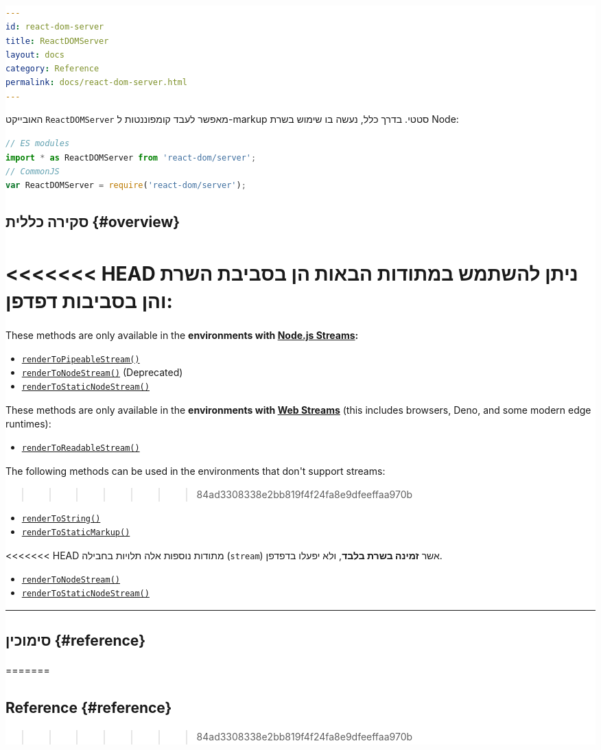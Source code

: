 ```yaml
---
id: react-dom-server
title: ReactDOMServer
layout: docs
category: Reference
permalink: docs/react-dom-server.html
---
```


האובייקט `ReactDOMServer` מאפשר לעבד קומפוננטות ל-markup סטטי. בדרך כלל, נעשה בו שימוש בשרת Node:

```js
// ES modules
import * as ReactDOMServer from 'react-dom/server';
// CommonJS
var ReactDOMServer = require('react-dom/server');
```

## סקירה כללית {#overview}

<<<<<<< HEAD
ניתן להשתמש במתודות הבאות הן בסביבת השרת והן בסביבות דפדפן:
=======
These methods are only available in the **environments with [Node.js Streams](https://nodejs.dev/learn/nodejs-streams):**

- [`renderToPipeableStream()`](#rendertopipeablestream)
- [`renderToNodeStream()`](#rendertonodestream) (Deprecated)
- [`renderToStaticNodeStream()`](#rendertostaticnodestream)

These methods are only available in the **environments with [Web Streams](https://developer.mozilla.org/en-US/docs/Web/API/Streams_API)** (this includes browsers, Deno, and some modern edge runtimes):

- [`renderToReadableStream()`](#rendertoreadablestream)

The following methods can be used in the environments that don't support streams:
>>>>>>> 84ad3308338e2bb819f4f24fa8e9dfeeffaa970b

- [`renderToString()`](#rendertostring)
- [`renderToStaticMarkup()`](#rendertostaticmarkup)

<<<<<<< HEAD
מתודות נוספות אלה תלויות בחבילה (`stream`) אשר **זמינה בשרת בלבד**, ולא יפעלו בדפדפן.

- [`renderToNodeStream()`](#rendertonodestream)
- [`renderToStaticNodeStream()`](#rendertostaticnodestream)

* * *

## סימוכין {#reference}
=======
## Reference {#reference}
>>>>>>> 84ad3308338e2bb819f4f24fa8e9dfeeffaa970b
